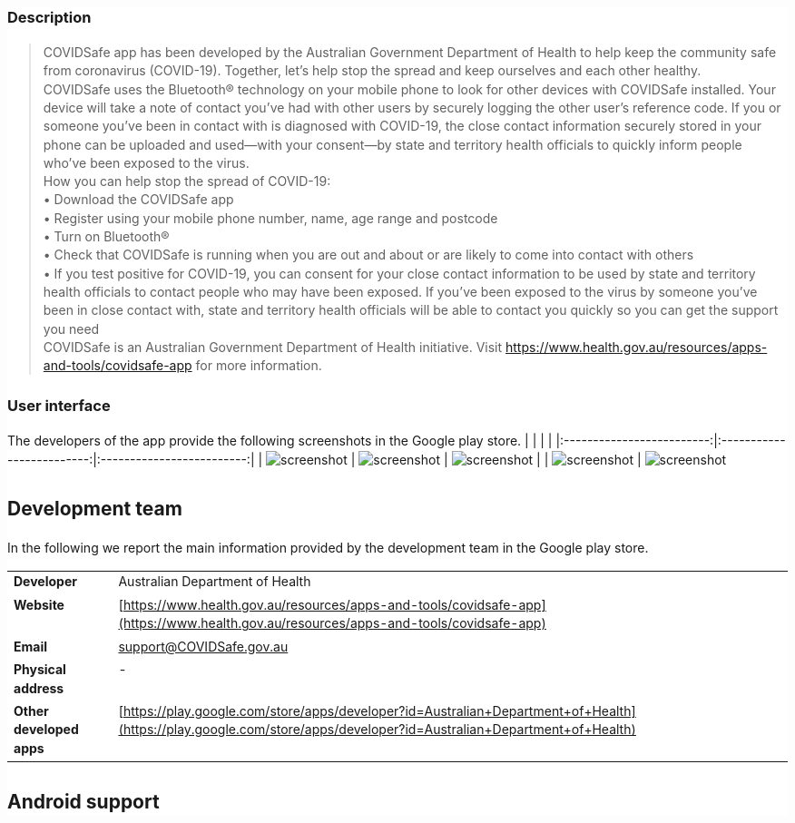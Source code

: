 ### Description
> COVIDSafe app has been developed by the Australian Government Department of Health to help keep the community safe from coronavirus (COVID-19). Together, let’s help stop the spread and keep ourselves and each other healthy.
<br>COVIDSafe uses the Bluetooth® technology on your mobile phone to look for other devices with COVIDSafe installed. Your device will take a note of contact you’ve had with other users by securely logging the other user’s reference code. If you or someone you’ve been in contact with is diagnosed with COVID-19, the close contact information securely stored in your phone can be uploaded and used—with your consent—by state and territory health officials to quickly inform people who’ve been exposed to the virus.
<br>How you can help stop the spread of COVID-19:
<br>• Download the COVIDSafe app
<br>• Register using your mobile phone number, name, age range and postcode
<br>• Turn on Bluetooth®
<br>• Check that COVIDSafe is running when you are out and about or are likely to come into contact with others
<br>• If you test positive for COVID-19, you can consent for your close contact information to be used by state and territory health officials to contact people who may have been exposed. If you’ve been exposed to the virus by someone you’ve been in close contact with, state and territory health officials will be able to contact you quickly so you can get the support you need
<br>COVIDSafe is an Australian Government Department of Health initiative. Visit https://www.health.gov.au/resources/apps-and-tools/covidsafe-app for more information.


### User interface
The developers of the app provide the following screenshots in the Google play store.
| | | |
|:-------------------------:|:-------------------------:|:-------------------------:|
 | <img src="resources/au.gov.health.covidsafe___1.0.18/screenshot_1.png" alt="screenshot" width="300"/>  | <img src="resources/au.gov.health.covidsafe___1.0.18/screenshot_2.png" alt="screenshot" width="300"/>  | <img src="resources/au.gov.health.covidsafe___1.0.18/screenshot_3.png" alt="screenshot" width="300"/>  | 
 | <img src="resources/au.gov.health.covidsafe___1.0.18/screenshot_4.png" alt="screenshot" width="300"/>  | <img src="resources/au.gov.health.covidsafe___1.0.18/screenshot_5.png" alt="screenshot" width="300"/> 

## Development team
In the following we report the main information provided by the development team in the Google play store.

| | |
|-------------------------|-------------------------|
| **Developer**  | Australian Department of Health |
| **Website**  | [https://www.health.gov.au/resources/apps-and-tools/covidsafe-app](https://www.health.gov.au/resources/apps-and-tools/covidsafe-app) |
| **Email** | support@COVIDSafe.gov.au |
| **Physical address**  | - |
| **Other developed apps**  | [https://play.google.com/store/apps/developer?id=Australian+Department+of+Health](https://play.google.com/store/apps/developer?id=Australian+Department+of+Health) |

## Android support
